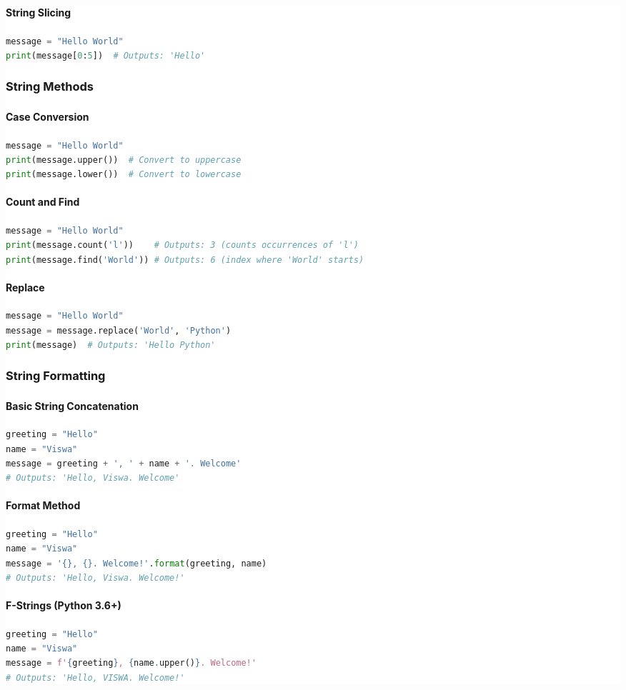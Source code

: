#### String Slicing
```python
message = "Hello World"
print(message[0:5])  # Outputs: 'Hello'
```

### String Methods

#### Case Conversion
```python
message = "Hello World"
print(message.upper())  # Convert to uppercase
print(message.lower())  # Convert to lowercase
```

#### Count and Find
```python
message = "Hello World"
print(message.count('l'))    # Outputs: 3 (counts occurrences of 'l')
print(message.find('World')) # Outputs: 6 (index where 'World' starts)
```

#### Replace
```python
message = "Hello World"
message = message.replace('World', 'Python')
print(message)  # Outputs: 'Hello Python'
```

### String Formatting

#### Basic String Concatenation
```python
greeting = "Hello"
name = "Viswa"
message = greeting + ', ' + name + '. Welcome'
# Outputs: 'Hello, Viswa. Welcome'
```

#### Format Method
```python
greeting = "Hello"
name = "Viswa"
message = '{}, {}. Welcome!'.format(greeting, name)
# Outputs: 'Hello, Viswa. Welcome!'
```

#### F-Strings (Python 3.6+)
```python
greeting = "Hello"
name = "Viswa"
message = f'{greeting}, {name.upper()}. Welcome!'
# Outputs: 'Hello, VISWA. Welcome!'
```
